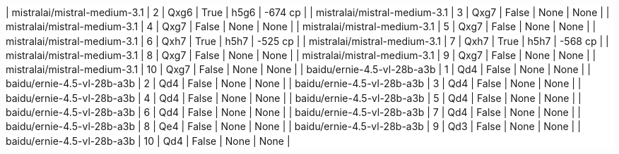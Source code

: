 | mistralai/mistral-medium-3.1 | 2 | Qxg6 | True | h5g6 | -674 cp |
| mistralai/mistral-medium-3.1 | 3 | Qxg7 | False | None | None |
| mistralai/mistral-medium-3.1 | 4 | Qxg7 | False | None | None |
| mistralai/mistral-medium-3.1 | 5 | Qxg7 | False | None | None |
| mistralai/mistral-medium-3.1 | 6 | Qxh7 | True | h5h7 | -525 cp |
| mistralai/mistral-medium-3.1 | 7 | Qxh7 | True | h5h7 | -568 cp |
| mistralai/mistral-medium-3.1 | 8 | Qxg7 | False | None | None |
| mistralai/mistral-medium-3.1 | 9 | Qxg7 | False | None | None |
| mistralai/mistral-medium-3.1 | 10 | Qxg7 | False | None | None |
| baidu/ernie-4.5-vl-28b-a3b | 1 | Qd4 | False | None | None |
| baidu/ernie-4.5-vl-28b-a3b | 2 | Qd4 | False | None | None |
| baidu/ernie-4.5-vl-28b-a3b | 3 | Qd4 | False | None | None |
| baidu/ernie-4.5-vl-28b-a3b | 4 | Qd4 | False | None | None |
| baidu/ernie-4.5-vl-28b-a3b | 5 | Qd4 | False | None | None |
| baidu/ernie-4.5-vl-28b-a3b | 6 | Qd4 | False | None | None |
| baidu/ernie-4.5-vl-28b-a3b | 7 | Qd4 | False | None | None |
| baidu/ernie-4.5-vl-28b-a3b | 8 | Qe4 | False | None | None |
| baidu/ernie-4.5-vl-28b-a3b | 9 | Qd3 | False | None | None |
| baidu/ernie-4.5-vl-28b-a3b | 10 | Qd4 | False | None | None |